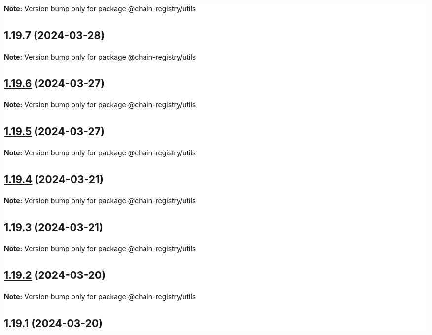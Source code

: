 **Note:** Version bump only for package @chain-registry/utils





## 1.19.7 (2024-03-28)

**Note:** Version bump only for package @chain-registry/utils





## [1.19.6](https://github.com/cosmology-tech/chain-registry/compare/@chain-registry/utils@1.19.5...@chain-registry/utils@1.19.6) (2024-03-27)

**Note:** Version bump only for package @chain-registry/utils





## [1.19.5](https://github.com/cosmology-tech/chain-registry/compare/@chain-registry/utils@1.19.4...@chain-registry/utils@1.19.5) (2024-03-27)

**Note:** Version bump only for package @chain-registry/utils





## [1.19.4](https://github.com/cosmology-tech/chain-registry/compare/@chain-registry/utils@1.19.3...@chain-registry/utils@1.19.4) (2024-03-21)

**Note:** Version bump only for package @chain-registry/utils





## 1.19.3 (2024-03-21)

**Note:** Version bump only for package @chain-registry/utils





## [1.19.2](https://github.com/cosmology-tech/chain-registry/compare/@chain-registry/utils@1.19.1...@chain-registry/utils@1.19.2) (2024-03-20)

**Note:** Version bump only for package @chain-registry/utils





## 1.19.1 (2024-03-20)
